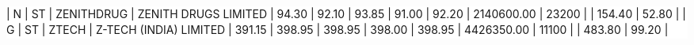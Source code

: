 | N | ST | ZENITHDRUG | ZENITH DRUGS LIMITED | 94.30 | 92.10 | 93.85 | 91.00 | 92.20 | 2140600.00 | 23200 |  | 154.40 | 52.80 |
| G | ST | ZTECH | Z-TECH (INDIA) LIMITED | 391.15 | 398.95 | 398.95 | 398.00 | 398.95 | 4426350.00 | 11100 |  | 483.80 | 99.20 |



